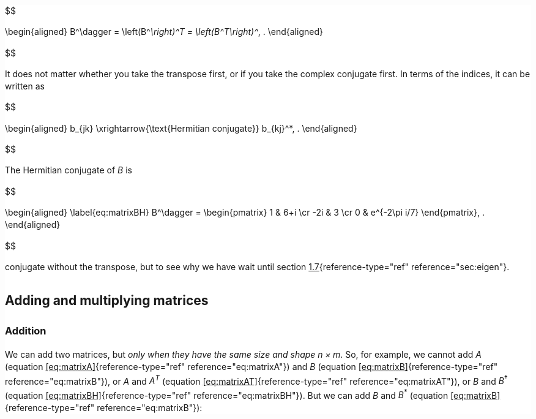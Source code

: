 $$

\begin{aligned}
 B^\dagger = \left(B^*\right)^T = \left(B^T\right)^*\, .
\end{aligned}

$$

 It does not matter whether you take the transpose first,
or if you take the complex conjugate first. In terms of the indices, it
can be written as 

$$

\begin{aligned}
 b_{jk} \xrightarrow{\text{Hermitian conjugate}} b_{kj}^*\, .
\end{aligned}

$$

 The Hermitian conjugate of $B$ is 

$$

\begin{aligned}
\label{eq:matrixBH}
 B^\dagger = 
 \begin{pmatrix} 
  1 & 6+i  \cr 
  -2i & 3 \cr 
  0 & e^{-2\pi i/7} 
 \end{pmatrix}\, .
\end{aligned}

$$

 conjugate without the transpose, but to see why we have
wait until section [1.7](#sec:eigen){reference-type="ref"
reference="sec:eigen"}.

## Adding and multiplying matrices

### Addition

We can add two matrices, but *only when they have the same size and
shape $n\times m$*. So, for example, we cannot add $A$
(equation [\[eq:matrixA\]](#eq:matrixA){reference-type="ref"
reference="eq:matrixA"}) and $B$
(equation [\[eq:matrixB\]](#eq:matrixB){reference-type="ref"
reference="eq:matrixB"}), or $A$ and $A^T$
(equation [\[eq:matrixAT\]](#eq:matrixAT){reference-type="ref"
reference="eq:matrixAT"}), or $B$ and $B^\dagger$
(equation [\[eq:matrixBH\]](#eq:matrixBH){reference-type="ref"
reference="eq:matrixBH"}). But we can add $B$ and $B^*$
(equation [\[eq:matrixB\]](#eq:matrixB){reference-type="ref"
reference="eq:matrixB"}): 
